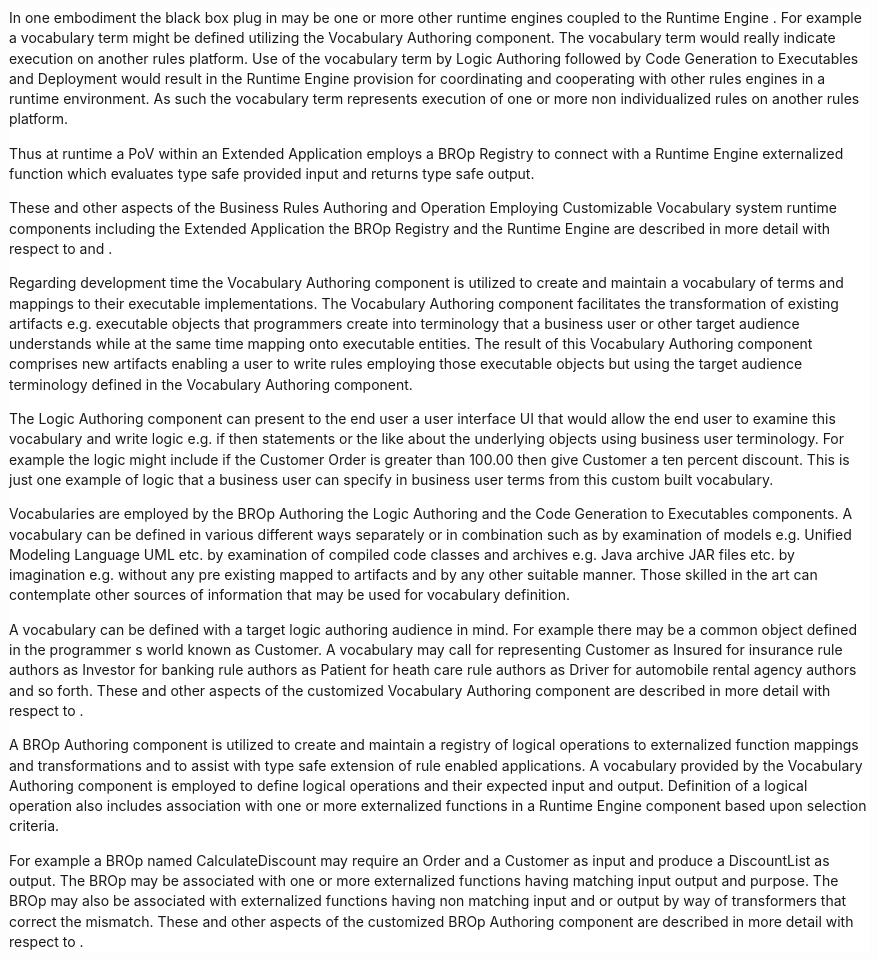In one embodiment the black box plug in may be one or more other runtime engines coupled to the Runtime Engine . For example a vocabulary term might be defined utilizing the Vocabulary Authoring component. The vocabulary term would really indicate execution on another rules platform. Use of the vocabulary term by Logic Authoring followed by Code Generation to Executables and Deployment would result in the Runtime Engine provision for coordinating and cooperating with other rules engines in a runtime environment. As such the vocabulary term represents execution of one or more non individualized rules on another rules platform.

Thus at runtime a PoV within an Extended Application employs a BROp Registry to connect with a Runtime Engine externalized function which evaluates type safe provided input and returns type safe output.

These and other aspects of the Business Rules Authoring and Operation Employing Customizable Vocabulary system runtime components including the Extended Application the BROp Registry and the Runtime Engine are described in more detail with respect to and .

Regarding development time the Vocabulary Authoring component is utilized to create and maintain a vocabulary of terms and mappings to their executable implementations. The Vocabulary Authoring component facilitates the transformation of existing artifacts e.g. executable objects that programmers create into terminology that a business user or other target audience understands while at the same time mapping onto executable entities. The result of this Vocabulary Authoring component comprises new artifacts enabling a user to write rules employing those executable objects but using the target audience terminology defined in the Vocabulary Authoring component.

The Logic Authoring component can present to the end user a user interface UI that would allow the end user to examine this vocabulary and write logic e.g. if then statements or the like about the underlying objects using business user terminology. For example the logic might include if the Customer Order is greater than 100.00 then give Customer a ten percent discount. This is just one example of logic that a business user can specify in business user terms from this custom built vocabulary.

Vocabularies are employed by the BROp Authoring the Logic Authoring and the Code Generation to Executables components. A vocabulary can be defined in various different ways separately or in combination such as by examination of models e.g. Unified Modeling Language UML etc. by examination of compiled code classes and archives e.g. Java archive JAR files etc. by imagination e.g. without any pre existing mapped to artifacts and by any other suitable manner. Those skilled in the art can contemplate other sources of information that may be used for vocabulary definition.

A vocabulary can be defined with a target logic authoring audience in mind. For example there may be a common object defined in the programmer s world known as Customer. A vocabulary may call for representing Customer as Insured for insurance rule authors as Investor for banking rule authors as Patient for heath care rule authors as Driver for automobile rental agency authors and so forth. These and other aspects of the customized Vocabulary Authoring component are described in more detail with respect to .

A BROp Authoring component is utilized to create and maintain a registry of logical operations to externalized function mappings and transformations and to assist with type safe extension of rule enabled applications. A vocabulary provided by the Vocabulary Authoring component is employed to define logical operations and their expected input and output. Definition of a logical operation also includes association with one or more externalized functions in a Runtime Engine component based upon selection criteria.

For example a BROp named CalculateDiscount may require an Order and a Customer as input and produce a DiscountList as output. The BROp may be associated with one or more externalized functions having matching input output and purpose. The BROp may also be associated with externalized functions having non matching input and or output by way of transformers that correct the mismatch. These and other aspects of the customized BROp Authoring component are described in more detail with respect to .
